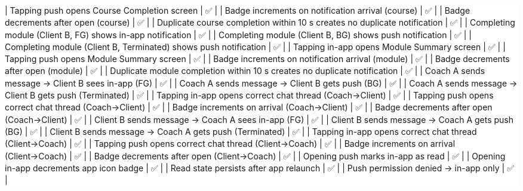 | Tapping push opens Course Completion screen | ✅ |
| Badge increments on notification arrival (course) | ✅ |
| Badge decrements after open (course) | ✅ |
| Duplicate course completion within 10 s creates no duplicate notification | ✅ |
| Completing module (Client B, FG) shows in-app notification | ✅ |
| Completing module (Client B, BG) shows push notification | ✅ |
| Completing module (Client B, Terminated) shows push notification | ✅ |
| Tapping in-app opens Module Summary screen | ✅ |
| Tapping push opens Module Summary screen | ✅ |
| Badge increments on notification arrival (module) | ✅ |
| Badge decrements after open (module) | ✅ |
| Duplicate module completion within 10 s creates no duplicate notification | ✅ |
| Coach A sends message → Client B sees in-app (FG) | ✅ |
| Coach A sends message → Client B gets push (BG) | ✅ |
| Coach A sends message → Client B gets push (Terminated) | ✅ |
| Tapping in-app opens correct chat thread (Coach→Client) | ✅ |
| Tapping push opens correct chat thread (Coach→Client) | ✅ |
| Badge increments on arrival (Coach→Client) | ✅ |
| Badge decrements after open (Coach→Client) | ✅ |
| Client B sends message → Coach A sees in-app (FG) | ✅ |
| Client B sends message → Coach A gets push (BG) | ✅ |
| Client B sends message → Coach A gets push (Terminated) | ✅ |
| Tapping in-app opens correct chat thread (Client→Coach) | ✅ |
| Tapping push opens correct chat thread (Client→Coach) | ✅ |
| Badge increments on arrival (Client→Coach) | ✅ |
| Badge decrements after open (Client→Coach) | ✅ |
| Opening push marks in-app as read | ✅ |
| Opening in-app decrements app icon badge | ✅ |
| Read state persists after app relaunch | ✅ |
| Push permission denied → in-app only | ✅ |